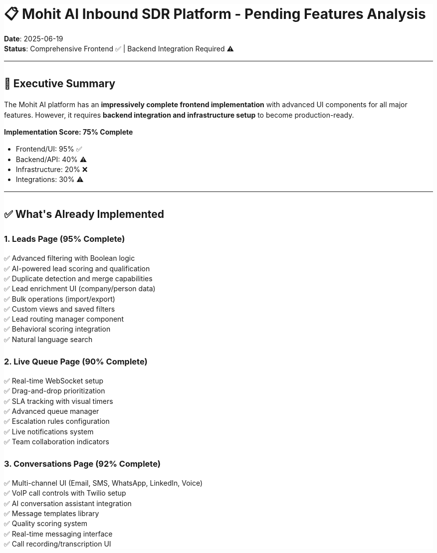 # 📋 Mohit AI Inbound SDR Platform - Pending Features Analysis

**Date**: 2025-06-19  
**Status**: Comprehensive Frontend ✅ | Backend Integration Required ⚠️

---

## 🎯 Executive Summary

The Mohit AI platform has an **impressively complete frontend implementation** with advanced UI components for all major features. However, it requires **backend integration and infrastructure setup** to become production-ready.

**Implementation Score: 75% Complete**
- Frontend/UI: 95% ✅
- Backend/API: 40% ⚠️
- Infrastructure: 20% ❌
- Integrations: 30% ⚠️

---

## ✅ What's Already Implemented

### **1. Leads Page** (95% Complete)
✅ Advanced filtering with Boolean logic  
✅ AI-powered lead scoring and qualification  
✅ Duplicate detection and merge capabilities  
✅ Lead enrichment UI (company/person data)  
✅ Bulk operations (import/export)  
✅ Custom views and saved filters  
✅ Lead routing manager component  
✅ Behavioral scoring integration  
✅ Natural language search  

### **2. Live Queue Page** (90% Complete)
✅ Real-time WebSocket setup  
✅ Drag-and-drop prioritization  
✅ SLA tracking with visual timers  
✅ Advanced queue manager  
✅ Escalation rules configuration  
✅ Live notifications system  
✅ Team collaboration indicators  

### **3. Conversations Page** (92% Complete)
✅ Multi-channel UI (Email, SMS, WhatsApp, LinkedIn, Voice)  
✅ VoIP call controls with Twilio setup  
✅ AI conversation assistant integration  
✅ Message templates library  
✅ Quality scoring system  
✅ Real-time messaging interface  
✅ Call recording/transcription UI  
